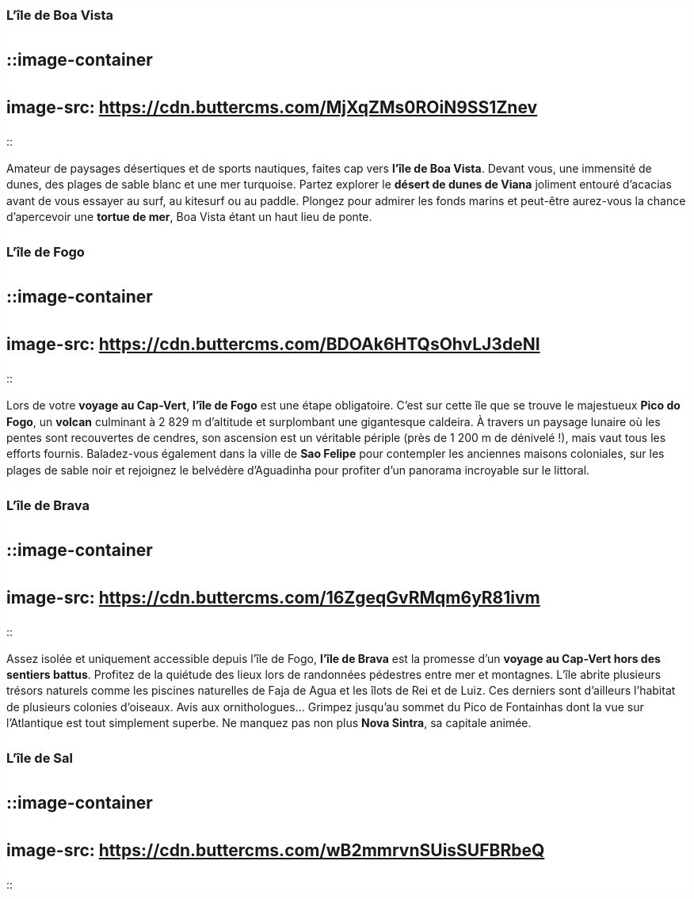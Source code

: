### L’île de Boa Vista

::image-container
---
image-src: https://cdn.buttercms.com/MjXqZMs0ROiN9SS1Znev
---
::

Amateur de paysages désertiques et de sports nautiques, faites cap vers **l’île de Boa Vista**. Devant vous, une immensité de dunes, des plages de sable blanc et une mer turquoise. Partez explorer le **désert de dunes de Viana** joliment entouré d’acacias avant de vous essayer au surf, au kitesurf ou au paddle. Plongez pour admirer les fonds marins et peut-être aurez-vous la chance d’apercevoir une **tortue de mer**, Boa Vista étant un haut lieu de ponte.

### L’île de Fogo

::image-container
---
image-src: https://cdn.buttercms.com/BDOAk6HTQsOhvLJ3deNI
---
::

Lors de votre **voyage au Cap-Vert**, **l’île de Fogo** est une étape obligatoire. C’est sur cette île que se trouve le majestueux **Pico do Fogo**, un **volcan** culminant à 2 829 m d’altitude et surplombant une gigantesque caldeira. À travers un paysage lunaire où les pentes sont recouvertes de cendres, son ascension est un véritable périple (près de 1 200 m de dénivelé !), mais vaut tous les efforts fournis. Baladez-vous également dans la ville de **Sao Felipe** pour contempler les anciennes maisons coloniales, sur les plages de sable noir et rejoignez le belvédère d’Aguadinha pour profiter d’un panorama incroyable sur le littoral.

### L’île de Brava

::image-container
---
image-src: https://cdn.buttercms.com/16ZgeqGvRMqm6yR81ivm
---
::

Assez isolée et uniquement accessible depuis l’île de Fogo, **l’île de Brava** est la promesse d’un **voyage au Cap-Vert hors des sentiers battus**. Profitez de la quiétude des lieux lors de randonnées pédestres entre mer et montagnes. L’île abrite plusieurs trésors naturels comme les piscines naturelles de Faja de Agua et les îlots de Rei et de Luiz. Ces derniers sont d’ailleurs l’habitat de plusieurs colonies d’oiseaux. Avis aux ornithologues… Grimpez jusqu’au sommet du Pico de Fontainhas dont la vue sur l’Atlantique est tout simplement superbe. Ne manquez pas non plus **Nova Sintra**, sa capitale animée.

### L’île de Sal

::image-container
---
image-src: https://cdn.buttercms.com/wB2mmrvnSUisSUFBRbeQ
---
::
